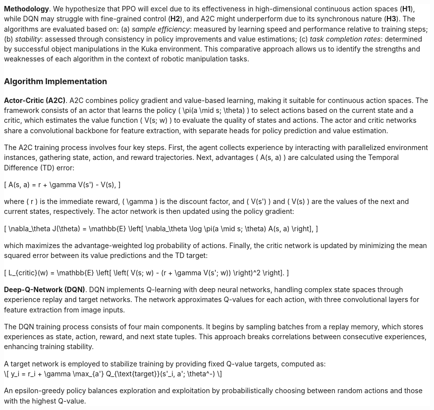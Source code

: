 **Methodology**. We hypothesize that PPO will excel due to its effectiveness in high-dimensional continuous action spaces (**H1**), while DQN may struggle with fine-grained control (**H2**), and A2C might underperform due to its synchronous nature (**H3**). The algorithms are evaluated based on: (a) _sample efficiency_: measured by learning speed and performance relative to training steps; (b) _stability_: assessed through consistency in policy improvements and value estimations; (c) _task completion rates_: determined by successful object manipulations in the Kuka environment. This comparative approach allows us to identify the strengths and weaknesses of each algorithm in the context of robotic manipulation tasks.

### Algorithm Implementation

**Actor-Critic (A2C)**. A2C combines policy gradient and value-based learning, making it suitable for continuous action spaces. The framework consists of an actor that learns the policy \( \pi(a \mid s; \theta) \) to select actions based on the current state and a critic, which estimates the value function \( V(s; w) \) to evaluate the quality of states and actions. The actor and critic networks share a convolutional backbone for feature extraction, with separate heads for policy prediction and value estimation.

The A2C training process involves four key steps. First, the agent collects experience by interacting with parallelized environment instances, gathering state, action, and reward trajectories. Next, advantages \( A(s, a) \) are calculated using the Temporal Difference (TD) error: 

\[
A(s, a) = r + \gamma V(s') - V(s),
\]

where \( r \) is the immediate reward, \( \gamma \) is the discount factor, and \( V(s') \) and \( V(s) \) are the values of the next and current states, respectively. The actor network is then updated using the policy gradient:

\[
\nabla_\theta J(\theta) = \mathbb{E} \left[ \nabla_\theta \log \pi(a \mid s; \theta) A(s, a) \right],
\]

which maximizes the advantage-weighted log probability of actions. Finally, the critic network is updated by minimizing the mean squared error between its value predictions and the TD target:

\[
L_{critic}(w) = \mathbb{E} \left[ \left( V(s; w) - (r + \gamma V(s'; w)) \right)^2 \right].
\]

**Deep-Q-Network (DQN)**. DQN implements Q-learning with deep neural networks, handling complex state spaces through experience replay and target networks. The network approximates Q-values for each action, with three convolutional layers for feature extraction from image inputs.

The DQN training process consists of four main components. It begins by sampling batches from a replay memory, which stores experiences as state, action, reward, and next state tuples. This approach breaks correlations between consecutive experiences, enhancing training stability. 

A target network is employed to stabilize training by providing fixed Q-value targets, computed as:  
\\[
y_i = r_i + \gamma \max_{a'} Q_{\text{target}}(s'_i, a'; \theta^-)
\\]

An epsilon-greedy policy balances exploration and exploitation by probabilistically choosing between random actions and those with the highest Q-value. 
